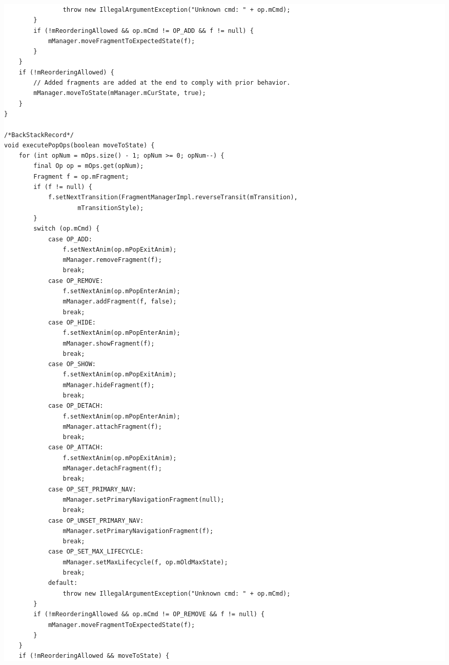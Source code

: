 ```
                throw new IllegalArgumentException("Unknown cmd: " + op.mCmd);
        }
        if (!mReorderingAllowed && op.mCmd != OP_ADD && f != null) {
            mManager.moveFragmentToExpectedState(f);
        }
    }
    if (!mReorderingAllowed) {
        // Added fragments are added at the end to comply with prior behavior.
        mManager.moveToState(mManager.mCurState, true);
    }
}
    
/*BackStackRecord*/
void executePopOps(boolean moveToState) {
    for (int opNum = mOps.size() - 1; opNum >= 0; opNum--) {
        final Op op = mOps.get(opNum);
        Fragment f = op.mFragment;
        if (f != null) {
            f.setNextTransition(FragmentManagerImpl.reverseTransit(mTransition),
                    mTransitionStyle);
        }
        switch (op.mCmd) {
            case OP_ADD:
                f.setNextAnim(op.mPopExitAnim);
                mManager.removeFragment(f);
                break;
            case OP_REMOVE:
                f.setNextAnim(op.mPopEnterAnim);
                mManager.addFragment(f, false);
                break;
            case OP_HIDE:
                f.setNextAnim(op.mPopEnterAnim);
                mManager.showFragment(f);
                break;
            case OP_SHOW:
                f.setNextAnim(op.mPopExitAnim);
                mManager.hideFragment(f);
                break;
            case OP_DETACH:
                f.setNextAnim(op.mPopEnterAnim);
                mManager.attachFragment(f);
                break;
            case OP_ATTACH:
                f.setNextAnim(op.mPopExitAnim);
                mManager.detachFragment(f);
                break;
            case OP_SET_PRIMARY_NAV:
                mManager.setPrimaryNavigationFragment(null);
                break;
            case OP_UNSET_PRIMARY_NAV:
                mManager.setPrimaryNavigationFragment(f);
                break;
            case OP_SET_MAX_LIFECYCLE:
                mManager.setMaxLifecycle(f, op.mOldMaxState);
                break;
            default:
                throw new IllegalArgumentException("Unknown cmd: " + op.mCmd);
        }
        if (!mReorderingAllowed && op.mCmd != OP_REMOVE && f != null) {
            mManager.moveFragmentToExpectedState(f);
        }
    }
    if (!mReorderingAllowed && moveToState) {
```